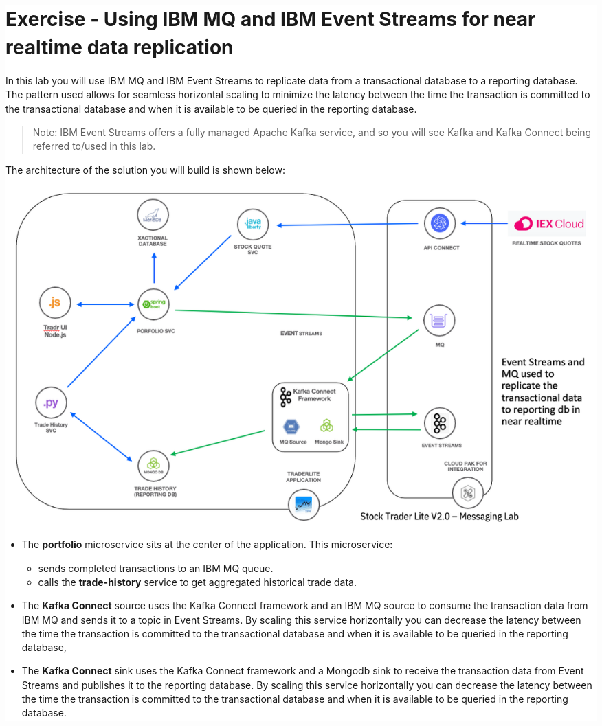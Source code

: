 # Exercise - Using IBM MQ and IBM Event Streams for near realtime data replication

In this lab you will use IBM MQ and IBM Event Streams to replicate data from a transactional database to a reporting database. The pattern used allows for seamless horizontal scaling to minimize the latency between the time the transaction is committed to the transactional database and when it is available to be queried in the reporting database.

> Note: IBM Event Streams offers a fully managed Apache Kafka service, and so you will see Kafka and Kafka Connect being referred to/used in this lab.

The architecture of the solution you will build is shown below:

![Architecture diagram](images/architecture.png)

* The **portfolio** microservice sits at the center of the application. This microservice:

    * sends completed transactions to an IBM MQ queue.
    * calls the **trade-history** service to get aggregated historical trade data.

* The **Kafka Connect** source uses the Kafka Connect framework and an IBM MQ source to consume the transaction data from IBM MQ and sends it to a topic in Event Streams. By scaling this service horizontally you can decrease the latency between the time the transaction is committed to the transactional database and when it is available to be queried in the reporting database,

* The **Kafka Connect** sink uses the Kafka Connect framework and a Mongodb sink to receive the transaction data from Event Streams and publishes it to the reporting database. By scaling this service horizontally you can decrease the latency between the time the transaction is committed to the transactional database and when it is available to be queried in the reporting database.
